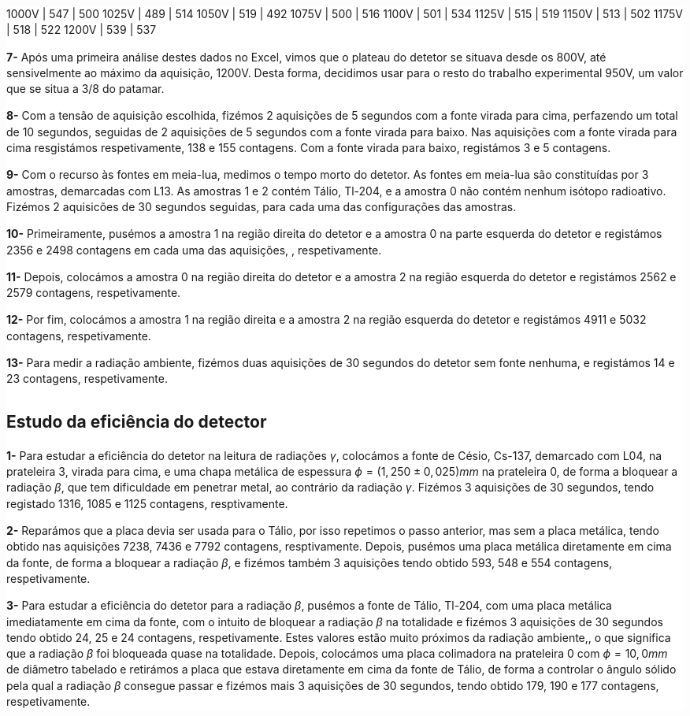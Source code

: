 1000V | 547 | 500
1025V | 489 | 514
1050V | 519 | 492
1075V | 500 | 516
1100V | 501 | 534
1125V | 515 | 519
1150V | 513 | 502
1175V | 518 | 522
1200V | 539 | 537

**7-** Após uma primeira análise destes dados no Excel, vimos que o plateau do detetor se situava desde os 800V, até sensivelmente ao máximo da aquisição, 1200V. Desta forma, decidimos usar para o resto do trabalho experimental 950V, um valor que se situa a 3/8 do patamar.

**8-** Com a tensão de aquisição escolhida, fizémos 2 aquisições de 5 segundos com a fonte virada para cima, perfazendo um total de 10 segundos, seguidas de 2 aquisições de 5 segundos com a fonte virada para baixo.
Nas aquisições com a fonte virada para cima resgistámos respetivamente, 138 e 155 contagens.
Com a fonte virada para baixo, registámos 3 e 5 contagens.

**9-** Com o recurso às fontes em meia-lua, medimos o tempo morto do detetor. As fontes em meia-lua são constituídas por 3 amostras, demarcadas com L13. As amostras 1 e 2 contém Tálio, Tl-204, e a amostra 0 não contém nenhum isótopo radioativo. Fizémos 2 aquisicões de 30 segundos seguidas, para cada uma das configurações das amostras.

**10-** Primeiramente, pusémos a amostra 1 na região direita do detetor e a amostra 0 na parte esquerda do detetor e registámos 2356 e 2498 contagens em cada uma das aquisições, , respetivamente.

**11-** Depois, colocámos a amostra 0 na região direita do detetor e a amostra 2 na região esquerda do detetor e registámos 2562 e 2579 contagens, respetivamente.

**12-** Por fim, colocámos a amostra 1 na região direita e a amostra 2 na região esquerda do detetor e registámos 4911 e 5032 contagens, respetivamente.

**13-** Para medir a radiação ambiente, fizémos duas aquisições de 30 segundos do detetor sem fonte nenhuma, e registámos 14 e 23 contagens, respetivamente.

## Estudo da eficiência do detector ##  

**1-** Para estudar a eficiência do detetor na leitura de radiações $\gamma$, colocámos a fonte de Césio, Cs-137, demarcado com L04, na prateleira 3, virada para cima, e uma chapa metálica de espessura $\phi = (1,250 \pm 0,025) mm$ na prateleira 0, de forma a bloquear a radiação $\beta$, que tem dificuldade em penetrar metal, ao contrário da radiação  $\gamma$. Fizémos 3 aquisições de 30 segundos, tendo registado 1316, 1085 e 1125 contagens, resptivamente.

**2-** Reparámos que a placa devia ser usada para o Tálio, por isso repetimos o passo anterior, mas sem a placa metálica, tendo obtido nas aquisições 7238, 7436 e 7792 contagens, resptivamente. Depois, pusémos uma placa metálica diretamente em cima da fonte, de forma a bloquear a radiação $\beta$, e fizémos também 3 aquisições tendo obtido 593, 548 e 554 contagens, respetivamente.

**3-** Para estudar a eficiência do detetor para a radiação $\beta$, pusémos a fonte de Tálio, Tl-204, com uma placa metálica imediatamente em cima da fonte, com o intuito de bloquear a radiação $\beta$ na totalidade e fizémos 3 aquisições de 30 segundos tendo obtido 24, 25 e 24 contagens, respetivamente. Estes valores estão muito próximos da radiação ambiente,, o que significa que a radiação $\beta$ foi bloqueada quase na totalidade. Depois, colocámos uma placa colimadora na prateleira 0 com $\phi=10,0mm$ de diâmetro tabelado e retirámos a placa que estava diretamente em cima da fonte de Tálio, de forma a controlar o ângulo sólido pela qual a radiação $\beta$ consegue passar e fizémos mais 3 aquisições de 30 segundos, tendo obtido 179, 190 e 177 contagens, respetivamente.
